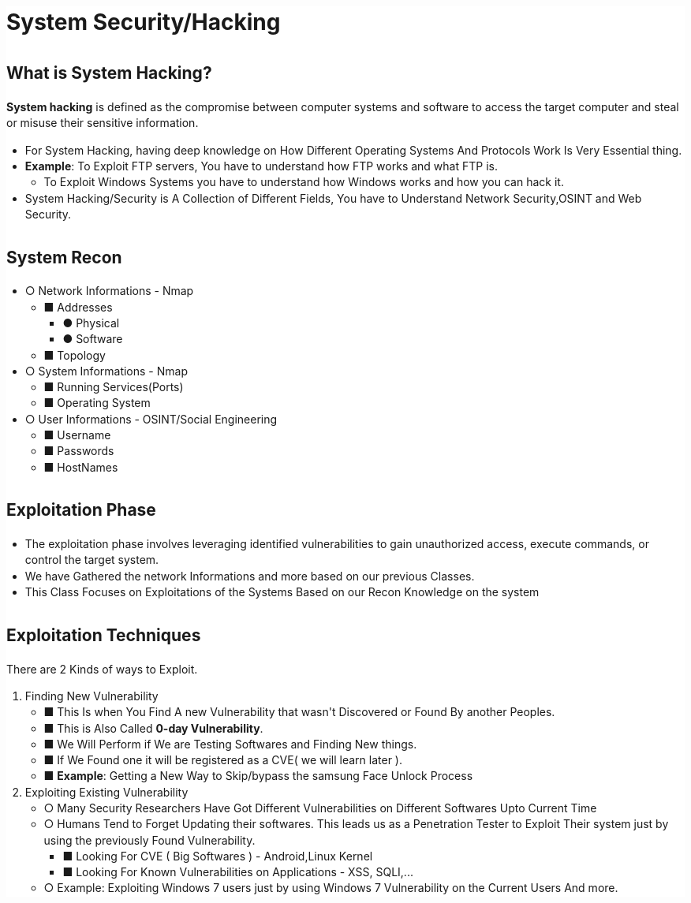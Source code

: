 # System Security/Hacking

## What is System Hacking?

**System hacking** is defined as the compromise between computer systems and software to access the target computer and steal or misuse their sensitive information.
- For System Hacking, having deep knowledge on How Different Operating Systems And Protocols Work Is Very Essential thing.
- **Example**: To Exploit FTP servers, You have to understand how FTP works and what FTP is.
	- To Exploit Windows Systems you have to understand how Windows works and how you can hack it.
- System Hacking/Security is A Collection of Different Fields, You have to Understand Network Security,OSINT and Web Security.

## System Recon

- ○ Network Informations - Nmap 
	- ■ Addresses 
		- ● Physical 
		- ● Software 
	- ■ Topology 
- ○ System Informations - Nmap 
	- ■ Running Services(Ports) 
	- ■ Operating System 
- ○ User Informations - OSINT/Social Engineering 
	- ■ Username 
	- ■ Passwords 
	- ■ HostNames

## Exploitation Phase

-  The exploitation phase involves leveraging identified vulnerabilities to gain unauthorized access, execute commands, or control the target system. 
- We have Gathered the network Informations and more based on our previous Classes. 
- This Class Focuses on Exploitations of the Systems Based on our Recon Knowledge on the system

## Exploitation Techniques

There are 2 Kinds of ways to Exploit.

1. Finding New Vulnerability
	- ■ This Is when You Find A new Vulnerability that wasn't Discovered or Found By another Peoples. 
	- ■ This is Also Called **0-day Vulnerability**. 
	- ■ We Will Perform if We are Testing Softwares and Finding New things. 
	- ■ If We Found one it will be registered as a CVE( we will learn later ). 
	- ■ **Example**: Getting a New Way to Skip/bypass the samsung Face Unlock Process
2. Exploiting Existing Vulnerability
	- ○ Many Security Researchers Have Got Different Vulnerabilities on Different Softwares Upto Current Time 
	- ○ Humans Tend to Forget Updating their softwares. This leads us as a Penetration Tester to Exploit Their system just by using the previously Found Vulnerability. 
		- ■ Looking For CVE ( Big Softwares ) - Android,Linux Kernel 
		- ■ Looking For Known Vulnerabilities on Applications - XSS, SQLI,... 
	- ○ Example: Exploiting Windows 7 users just by using Windows 7 Vulnerability on the Current Users And more.

